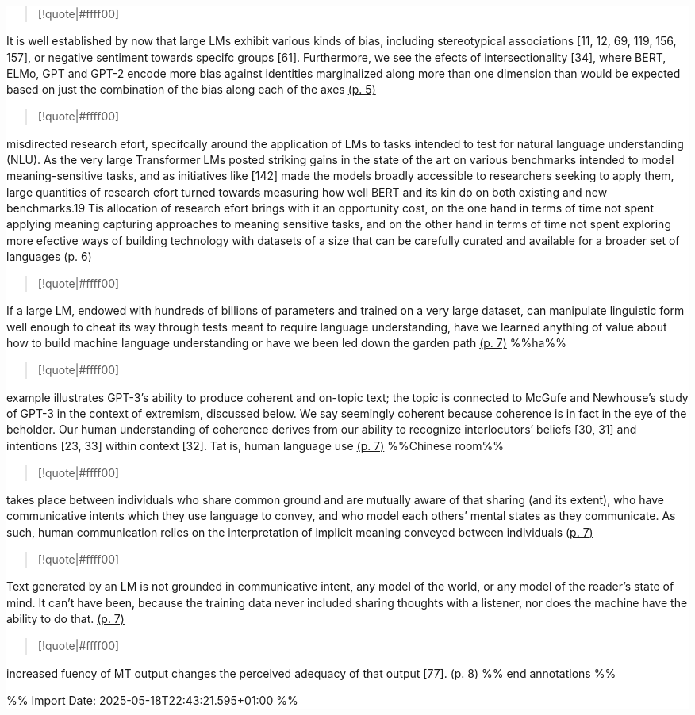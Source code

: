 >[!quote|#ffff00] 
>
It is well established by now that large LMs exhibit various kinds of bias, including stereotypical associations [11, 12, 69, 119, 156, 157], or negative sentiment towards specifc groups [61]. Furthermore, we see the efects of intersectionality [34], where BERT, ELMo, GPT and GPT-2 encode more bias against identities marginalized along more than one dimension than would be expected based on just the combination of the bias along each of the axes [(p. 5)](zotero://open-pdf/library/items/JA7PWT7K?page=5&annotation=highlight-p5x310y352)

>[!quote|#ffff00] 
>
misdirected research efort, specifcally around the application of LMs to tasks intended to test for natural language understanding (NLU). As the very large Transformer LMs posted striking gains in the state of the art on various benchmarks intended to model meaning-sensitive tasks, and as initiatives like [142] made the models broadly accessible to researchers seeking to apply them, large quantities of research efort turned towards measuring how well BERT and its kin do on both existing and new benchmarks.19 Tis allocation of research efort brings with it an opportunity cost, on the one hand in terms of time not spent applying meaning capturing approaches to meaning sensitive tasks, and on the other hand in terms of time not spent exploring more efective ways of building technology with datasets of a size that can be carefully curated and available for a broader set of languages [(p. 6)](zotero://open-pdf/library/items/JA7PWT7K?page=6&annotation=highlight-p6x310y438)

>[!quote|#ffff00] 
>
If a large LM, endowed with hundreds of billions of parameters and trained on a very large dataset, can manipulate linguistic form well enough to cheat its way through tests meant to require language understanding, have we learned anything of value about how to build machine language understanding or have we been led down the garden path [(p. 7)](zotero://open-pdf/library/items/JA7PWT7K?page=7&annotation=highlight-p7x46y520)
%%ha%%

>[!quote|#ffff00] 
>
example illustrates GPT-3’s ability to produce coherent and on-topic text; the topic is connected to McGufe and Newhouse’s study of GPT-3 in the context of extremism, discussed below. We say seemingly coherent because coherence is in fact in the eye of the beholder. Our human understanding of coherence derives from our ability to recognize interlocutors’ beliefs [30, 31] and intentions [23, 33] within context [32]. Tat is, human language use [(p. 7)](zotero://open-pdf/library/items/JA7PWT7K?page=7&annotation=highlight-p7x46y122)
%%Chinese room%%

>[!quote|#ffff00] 
>
takes place between individuals who share common ground and are mutually aware of that sharing (and its extent), who have communicative intents which they use language to convey, and who model each others’ mental states as they communicate. As such, human communication relies on the interpretation of implicit meaning conveyed between individuals [(p. 7)](zotero://open-pdf/library/items/JA7PWT7K?page=7&annotation=highlight-p7x310y369)

>[!quote|#ffff00] 
>
Text generated by an LM is not grounded in communicative intent, any model of the world, or any model of the reader’s state of mind. It can’t have been, because the training data never included sharing thoughts with a listener, nor does the machine have the ability to do that. [(p. 7)](zotero://open-pdf/library/items/JA7PWT7K?page=7&annotation=highlight-p7x310y216)

>[!quote|#ffff00] 
>
increased fuency of MT output changes the perceived adequacy of that output [77]. [(p. 8)](zotero://open-pdf/library/items/JA7PWT7K?page=8&annotation=highlight-p8x310y159) %% end annotations %%

%% Import Date: 2025-05-18T22:43:21.595+01:00 %%
